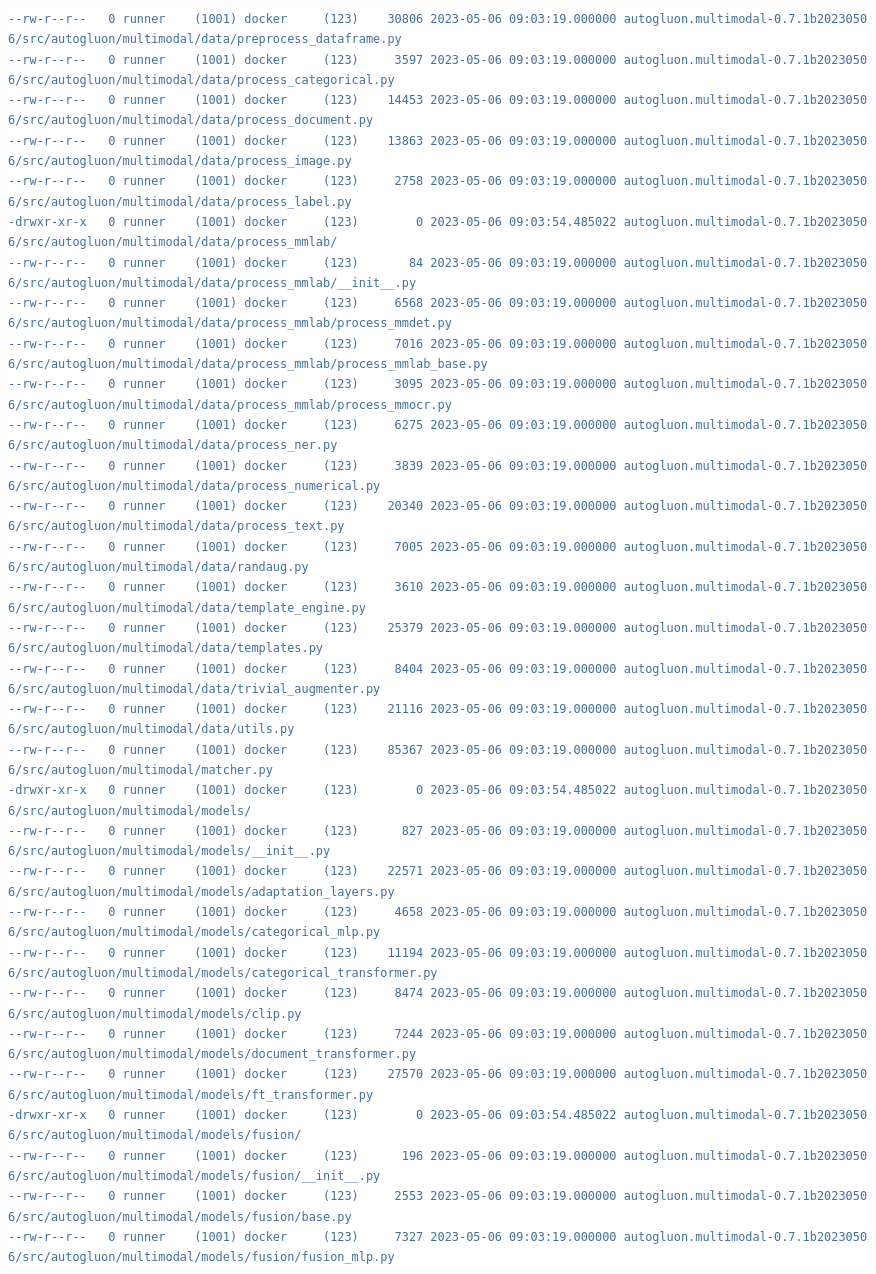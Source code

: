 ```diff
--rw-r--r--   0 runner    (1001) docker     (123)    30806 2023-05-06 09:03:19.000000 autogluon.multimodal-0.7.1b20230506/src/autogluon/multimodal/data/preprocess_dataframe.py
--rw-r--r--   0 runner    (1001) docker     (123)     3597 2023-05-06 09:03:19.000000 autogluon.multimodal-0.7.1b20230506/src/autogluon/multimodal/data/process_categorical.py
--rw-r--r--   0 runner    (1001) docker     (123)    14453 2023-05-06 09:03:19.000000 autogluon.multimodal-0.7.1b20230506/src/autogluon/multimodal/data/process_document.py
--rw-r--r--   0 runner    (1001) docker     (123)    13863 2023-05-06 09:03:19.000000 autogluon.multimodal-0.7.1b20230506/src/autogluon/multimodal/data/process_image.py
--rw-r--r--   0 runner    (1001) docker     (123)     2758 2023-05-06 09:03:19.000000 autogluon.multimodal-0.7.1b20230506/src/autogluon/multimodal/data/process_label.py
-drwxr-xr-x   0 runner    (1001) docker     (123)        0 2023-05-06 09:03:54.485022 autogluon.multimodal-0.7.1b20230506/src/autogluon/multimodal/data/process_mmlab/
--rw-r--r--   0 runner    (1001) docker     (123)       84 2023-05-06 09:03:19.000000 autogluon.multimodal-0.7.1b20230506/src/autogluon/multimodal/data/process_mmlab/__init__.py
--rw-r--r--   0 runner    (1001) docker     (123)     6568 2023-05-06 09:03:19.000000 autogluon.multimodal-0.7.1b20230506/src/autogluon/multimodal/data/process_mmlab/process_mmdet.py
--rw-r--r--   0 runner    (1001) docker     (123)     7016 2023-05-06 09:03:19.000000 autogluon.multimodal-0.7.1b20230506/src/autogluon/multimodal/data/process_mmlab/process_mmlab_base.py
--rw-r--r--   0 runner    (1001) docker     (123)     3095 2023-05-06 09:03:19.000000 autogluon.multimodal-0.7.1b20230506/src/autogluon/multimodal/data/process_mmlab/process_mmocr.py
--rw-r--r--   0 runner    (1001) docker     (123)     6275 2023-05-06 09:03:19.000000 autogluon.multimodal-0.7.1b20230506/src/autogluon/multimodal/data/process_ner.py
--rw-r--r--   0 runner    (1001) docker     (123)     3839 2023-05-06 09:03:19.000000 autogluon.multimodal-0.7.1b20230506/src/autogluon/multimodal/data/process_numerical.py
--rw-r--r--   0 runner    (1001) docker     (123)    20340 2023-05-06 09:03:19.000000 autogluon.multimodal-0.7.1b20230506/src/autogluon/multimodal/data/process_text.py
--rw-r--r--   0 runner    (1001) docker     (123)     7005 2023-05-06 09:03:19.000000 autogluon.multimodal-0.7.1b20230506/src/autogluon/multimodal/data/randaug.py
--rw-r--r--   0 runner    (1001) docker     (123)     3610 2023-05-06 09:03:19.000000 autogluon.multimodal-0.7.1b20230506/src/autogluon/multimodal/data/template_engine.py
--rw-r--r--   0 runner    (1001) docker     (123)    25379 2023-05-06 09:03:19.000000 autogluon.multimodal-0.7.1b20230506/src/autogluon/multimodal/data/templates.py
--rw-r--r--   0 runner    (1001) docker     (123)     8404 2023-05-06 09:03:19.000000 autogluon.multimodal-0.7.1b20230506/src/autogluon/multimodal/data/trivial_augmenter.py
--rw-r--r--   0 runner    (1001) docker     (123)    21116 2023-05-06 09:03:19.000000 autogluon.multimodal-0.7.1b20230506/src/autogluon/multimodal/data/utils.py
--rw-r--r--   0 runner    (1001) docker     (123)    85367 2023-05-06 09:03:19.000000 autogluon.multimodal-0.7.1b20230506/src/autogluon/multimodal/matcher.py
-drwxr-xr-x   0 runner    (1001) docker     (123)        0 2023-05-06 09:03:54.485022 autogluon.multimodal-0.7.1b20230506/src/autogluon/multimodal/models/
--rw-r--r--   0 runner    (1001) docker     (123)      827 2023-05-06 09:03:19.000000 autogluon.multimodal-0.7.1b20230506/src/autogluon/multimodal/models/__init__.py
--rw-r--r--   0 runner    (1001) docker     (123)    22571 2023-05-06 09:03:19.000000 autogluon.multimodal-0.7.1b20230506/src/autogluon/multimodal/models/adaptation_layers.py
--rw-r--r--   0 runner    (1001) docker     (123)     4658 2023-05-06 09:03:19.000000 autogluon.multimodal-0.7.1b20230506/src/autogluon/multimodal/models/categorical_mlp.py
--rw-r--r--   0 runner    (1001) docker     (123)    11194 2023-05-06 09:03:19.000000 autogluon.multimodal-0.7.1b20230506/src/autogluon/multimodal/models/categorical_transformer.py
--rw-r--r--   0 runner    (1001) docker     (123)     8474 2023-05-06 09:03:19.000000 autogluon.multimodal-0.7.1b20230506/src/autogluon/multimodal/models/clip.py
--rw-r--r--   0 runner    (1001) docker     (123)     7244 2023-05-06 09:03:19.000000 autogluon.multimodal-0.7.1b20230506/src/autogluon/multimodal/models/document_transformer.py
--rw-r--r--   0 runner    (1001) docker     (123)    27570 2023-05-06 09:03:19.000000 autogluon.multimodal-0.7.1b20230506/src/autogluon/multimodal/models/ft_transformer.py
-drwxr-xr-x   0 runner    (1001) docker     (123)        0 2023-05-06 09:03:54.485022 autogluon.multimodal-0.7.1b20230506/src/autogluon/multimodal/models/fusion/
--rw-r--r--   0 runner    (1001) docker     (123)      196 2023-05-06 09:03:19.000000 autogluon.multimodal-0.7.1b20230506/src/autogluon/multimodal/models/fusion/__init__.py
--rw-r--r--   0 runner    (1001) docker     (123)     2553 2023-05-06 09:03:19.000000 autogluon.multimodal-0.7.1b20230506/src/autogluon/multimodal/models/fusion/base.py
--rw-r--r--   0 runner    (1001) docker     (123)     7327 2023-05-06 09:03:19.000000 autogluon.multimodal-0.7.1b20230506/src/autogluon/multimodal/models/fusion/fusion_mlp.py
```